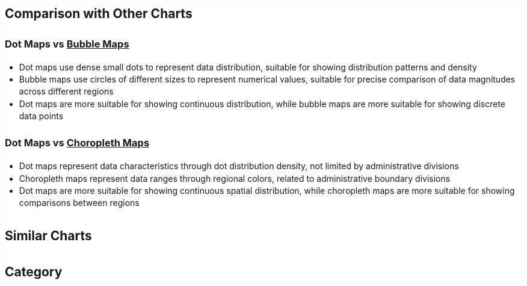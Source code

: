 ## Comparison with Other Charts

### Dot Maps vs [Bubble Maps](/en/charts/bubble-map)

- Dot maps use dense small dots to represent data distribution, suitable for showing distribution patterns and density
- Bubble maps use circles of different sizes to represent numerical values, suitable for precise comparison of data magnitudes across different regions
- Dot maps are more suitable for showing continuous distribution, while bubble maps are more suitable for showing discrete data points

### Dot Maps vs [Choropleth Maps](/en/charts/choropleth-map)

- Dot maps represent data characteristics through dot distribution density, not limited by administrative divisions
- Choropleth maps represent data ranges through regional colors, related to administrative boundary divisions
- Dot maps are more suitable for showing continuous spatial distribution, while choropleth maps are more suitable for showing comparisons between regions

## Similar Charts

<code src="./demos/list-card.tsx"></code>

## Category

<code src="./demos/list-category.tsx"></code> 
